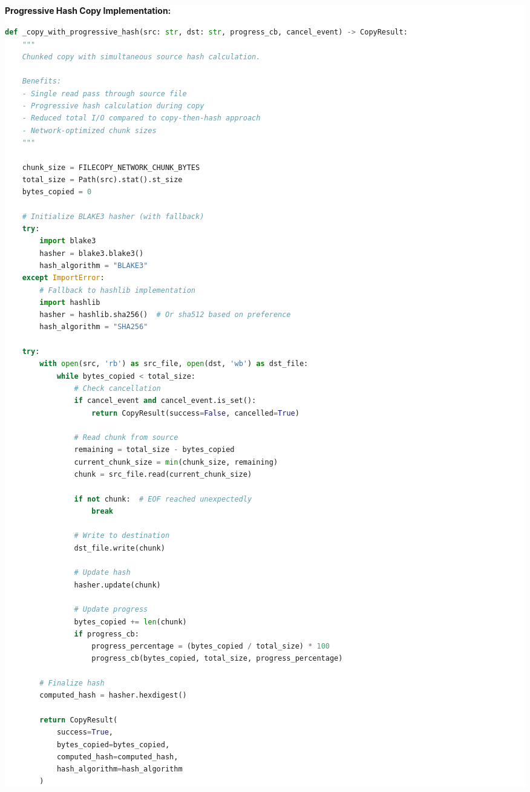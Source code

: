 **Progressive Hash Copy Implementation:**
```python
def _copy_with_progressive_hash(src: str, dst: str, progress_cb, cancel_event) -> CopyResult:
    """
    Chunked copy with simultaneous source hash calculation.
    
    Benefits:
    - Single read pass through source file
    - Progressive hash calculation during copy
    - Reduced total I/O compared to copy-then-hash approach
    - Network-optimized chunk sizes
    """
    
    chunk_size = FILECOPY_NETWORK_CHUNK_BYTES
    total_size = Path(src).stat().st_size
    bytes_copied = 0
    
    # Initialize BLAKE3 hasher (with fallback)
    try:
        import blake3
        hasher = blake3.blake3()
        hash_algorithm = "BLAKE3"
    except ImportError:
        # Fallback to hashlib implementation
        import hashlib
        hasher = hashlib.sha256()  # Or sha512 based on preference
        hash_algorithm = "SHA256"
    
    try:
        with open(src, 'rb') as src_file, open(dst, 'wb') as dst_file:
            while bytes_copied < total_size:
                # Check cancellation
                if cancel_event and cancel_event.is_set():
                    return CopyResult(success=False, cancelled=True)
                
                # Read chunk from source
                remaining = total_size - bytes_copied
                current_chunk_size = min(chunk_size, remaining)
                chunk = src_file.read(current_chunk_size)
                
                if not chunk:  # EOF reached unexpectedly
                    break
                
                # Write to destination
                dst_file.write(chunk)
                
                # Update hash
                hasher.update(chunk)
                
                # Update progress
                bytes_copied += len(chunk)
                if progress_cb:
                    progress_percentage = (bytes_copied / total_size) * 100
                    progress_cb(bytes_copied, total_size, progress_percentage)
        
        # Finalize hash
        computed_hash = hasher.hexdigest()
        
        return CopyResult(
            success=True, 
            bytes_copied=bytes_copied,
            computed_hash=computed_hash,
            hash_algorithm=hash_algorithm
        )
```